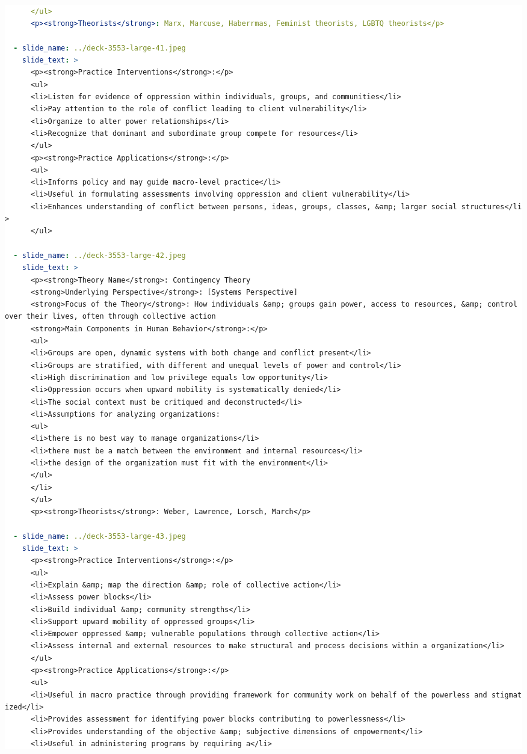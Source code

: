 ```yaml
      </ul>
      <p><strong>Theorists</strong>: Marx, Marcuse, Haberrmas, Feminist theorists, LGBTQ theorists</p>
      
  - slide_name: ../deck-3553-large-41.jpeg
    slide_text: >
      <p><strong>Practice Interventions</strong>:</p>
      <ul>
      <li>Listen for evidence of oppression within individuals, groups, and communities</li>
      <li>Pay attention to the role of conflict leading to client vulnerability</li>
      <li>Organize to alter power relationships</li>
      <li>Recognize that dominant and subordinate group compete for resources</li>
      </ul>
      <p><strong>Practice Applications</strong>:</p>
      <ul>
      <li>Informs policy and may guide macro-level practice</li>
      <li>Useful in formulating assessments involving oppression and client vulnerability</li>
      <li>Enhances understanding of conflict between persons, ideas, groups, classes, &amp; larger social structures</li>
      </ul>
      
  - slide_name: ../deck-3553-large-42.jpeg
    slide_text: >
      <p><strong>Theory Name</strong>: Contingency Theory
      <strong>Underlying Perspective</strong>: [Systems Perspective]
      <strong>Focus of the Theory</strong>: How individuals &amp; groups gain power, access to resources, &amp; control over their lives, often through collective action
      <strong>Main Components in Human Behavior</strong>:</p>
      <ul>
      <li>Groups are open, dynamic systems with both change and conflict present</li>
      <li>Groups are stratified, with different and unequal levels of power and control</li>
      <li>High discrimination and low privilege equals low opportunity</li>
      <li>Oppression occurs when upward mobility is systematically denied</li>
      <li>The social context must be critiqued and deconstructed</li>
      <li>Assumptions for analyzing organizations:
      <ul>
      <li>there is no best way to manage organizations</li>
      <li>there must be a match between the environment and internal resources</li>
      <li>the design of the organization must fit with the environment</li>
      </ul>
      </li>
      </ul>
      <p><strong>Theorists</strong>: Weber, Lawrence, Lorsch, March</p>
      
  - slide_name: ../deck-3553-large-43.jpeg
    slide_text: >
      <p><strong>Practice Interventions</strong>:</p>
      <ul>
      <li>Explain &amp; map the direction &amp; role of collective action</li>
      <li>Assess power blocks</li>
      <li>Build individual &amp; community strengths</li>
      <li>Support upward mobility of oppressed groups</li>
      <li>Empower oppressed &amp; vulnerable populations through collective action</li>
      <li>Assess internal and external resources to make structural and process decisions within a organization</li>
      </ul>
      <p><strong>Practice Applications</strong>:</p>
      <ul>
      <li>Useful in macro practice through providing framework for community work on behalf of the powerless and stigmatized</li>
      <li>Provides assessment for identifying power blocks contributing to powerlessness</li>
      <li>Provides understanding of the objective &amp; subjective dimensions of empowerment</li>
      <li>Useful in administering programs by requiring a</li>
```